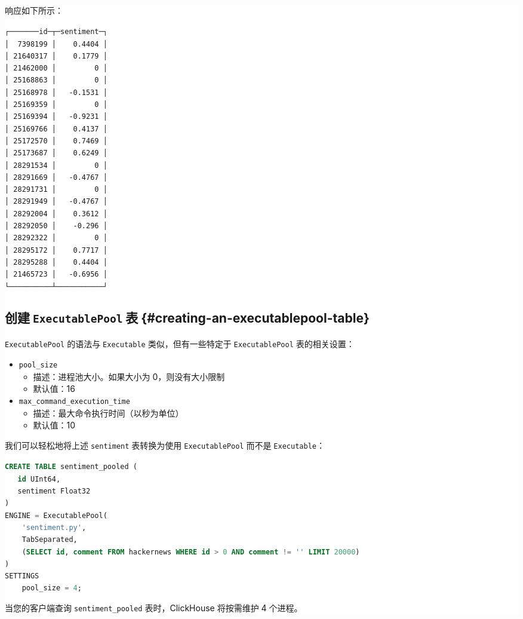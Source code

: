 响应如下所示：

```response
┌───────id─┬─sentiment─┐
│  7398199 │    0.4404 │
│ 21640317 │    0.1779 │
│ 21462000 │         0 │
│ 25168863 │         0 │
│ 25168978 │   -0.1531 │
│ 25169359 │         0 │
│ 25169394 │   -0.9231 │
│ 25169766 │    0.4137 │
│ 25172570 │    0.7469 │
│ 25173687 │    0.6249 │
│ 28291534 │         0 │
│ 28291669 │   -0.4767 │
│ 28291731 │         0 │
│ 28291949 │   -0.4767 │
│ 28292004 │    0.3612 │
│ 28292050 │    -0.296 │
│ 28292322 │         0 │
│ 28295172 │    0.7717 │
│ 28295288 │    0.4404 │
│ 21465723 │   -0.6956 │
└──────────┴───────────┘
```

## 创建 `ExecutablePool` 表 {#creating-an-executablepool-table}

`ExecutablePool` 的语法与 `Executable` 类似，但有一些特定于 `ExecutablePool` 表的相关设置：

- `pool_size`
  - 描述：进程池大小。如果大小为 0，则没有大小限制
  - 默认值：16
- `max_command_execution_time`
  - 描述：最大命令执行时间（以秒为单位）
  - 默认值：10

我们可以轻松地将上述 `sentiment` 表转换为使用 `ExecutablePool` 而不是 `Executable`：

```sql
CREATE TABLE sentiment_pooled (
   id UInt64,
   sentiment Float32
)
ENGINE = ExecutablePool(
    'sentiment.py',
    TabSeparated,
    (SELECT id, comment FROM hackernews WHERE id > 0 AND comment != '' LIMIT 20000)
)
SETTINGS
    pool_size = 4;
```

当您的客户端查询 `sentiment_pooled` 表时，ClickHouse 将按需维护 4 个进程。

